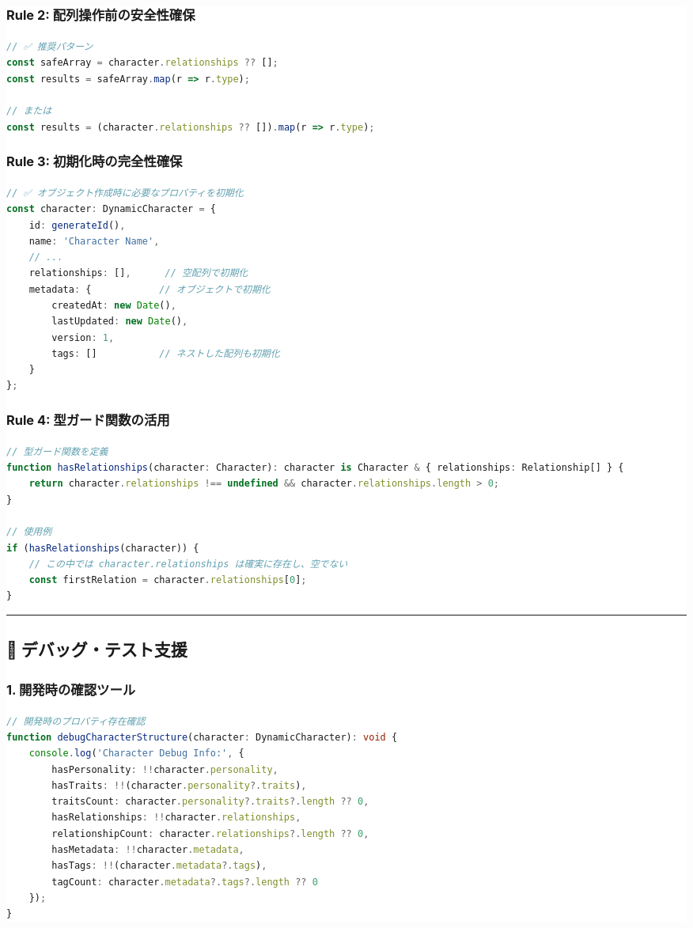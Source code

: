 ### Rule 2: **配列操作前の安全性確保**
```typescript
// ✅ 推奨パターン
const safeArray = character.relationships ?? [];
const results = safeArray.map(r => r.type);

// または
const results = (character.relationships ?? []).map(r => r.type);
```

### Rule 3: **初期化時の完全性確保**
```typescript
// ✅ オブジェクト作成時に必要なプロパティを初期化
const character: DynamicCharacter = {
    id: generateId(),
    name: 'Character Name',
    // ...
    relationships: [],      // 空配列で初期化
    metadata: {            // オブジェクトで初期化
        createdAt: new Date(),
        lastUpdated: new Date(),
        version: 1,
        tags: []           // ネストした配列も初期化
    }
};
```

### Rule 4: **型ガード関数の活用**
```typescript
// 型ガード関数を定義
function hasRelationships(character: Character): character is Character & { relationships: Relationship[] } {
    return character.relationships !== undefined && character.relationships.length > 0;
}

// 使用例
if (hasRelationships(character)) {
    // この中では character.relationships は確実に存在し、空でない
    const firstRelation = character.relationships[0];
}
```

---

## 🔧 デバッグ・テスト支援

### 1. **開発時の確認ツール**
```typescript
// 開発時のプロパティ存在確認
function debugCharacterStructure(character: DynamicCharacter): void {
    console.log('Character Debug Info:', {
        hasPersonality: !!character.personality,
        hasTraits: !!(character.personality?.traits),
        traitsCount: character.personality?.traits?.length ?? 0,
        hasRelationships: !!character.relationships,
        relationshipCount: character.relationships?.length ?? 0,
        hasMetadata: !!character.metadata,
        hasTags: !!(character.metadata?.tags),
        tagCount: character.metadata?.tags?.length ?? 0
    });
}
```
